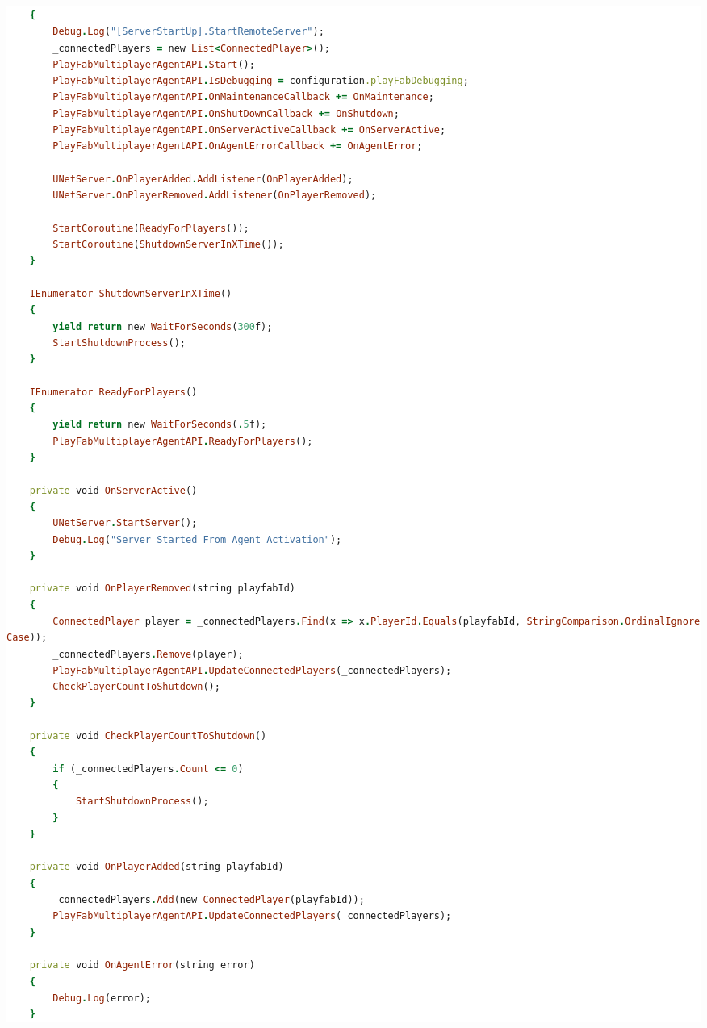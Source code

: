 ```ruby
	{
		Debug.Log("[ServerStartUp].StartRemoteServer");
		_connectedPlayers = new List<ConnectedPlayer>();
		PlayFabMultiplayerAgentAPI.Start();
		PlayFabMultiplayerAgentAPI.IsDebugging = configuration.playFabDebugging;
		PlayFabMultiplayerAgentAPI.OnMaintenanceCallback += OnMaintenance;
		PlayFabMultiplayerAgentAPI.OnShutDownCallback += OnShutdown;
		PlayFabMultiplayerAgentAPI.OnServerActiveCallback += OnServerActive;
		PlayFabMultiplayerAgentAPI.OnAgentErrorCallback += OnAgentError;

		UNetServer.OnPlayerAdded.AddListener(OnPlayerAdded);
		UNetServer.OnPlayerRemoved.AddListener(OnPlayerRemoved);

		StartCoroutine(ReadyForPlayers());
		StartCoroutine(ShutdownServerInXTime());
	}

	IEnumerator ShutdownServerInXTime()
	{
		yield return new WaitForSeconds(300f);
		StartShutdownProcess();
	}

	IEnumerator ReadyForPlayers()
	{
		yield return new WaitForSeconds(.5f);
		PlayFabMultiplayerAgentAPI.ReadyForPlayers();
	}

	private void OnServerActive()
	{
		UNetServer.StartServer();
		Debug.Log("Server Started From Agent Activation");
	}

	private void OnPlayerRemoved(string playfabId)
	{
		ConnectedPlayer player = _connectedPlayers.Find(x => x.PlayerId.Equals(playfabId, StringComparison.OrdinalIgnoreCase));
		_connectedPlayers.Remove(player);
		PlayFabMultiplayerAgentAPI.UpdateConnectedPlayers(_connectedPlayers);
		CheckPlayerCountToShutdown();
	}

	private void CheckPlayerCountToShutdown()
	{
		if (_connectedPlayers.Count <= 0)
		{
			StartShutdownProcess();
		}
	}

	private void OnPlayerAdded(string playfabId)
	{
		_connectedPlayers.Add(new ConnectedPlayer(playfabId));
		PlayFabMultiplayerAgentAPI.UpdateConnectedPlayers(_connectedPlayers);
	}

	private void OnAgentError(string error)
	{
		Debug.Log(error);
	}

```